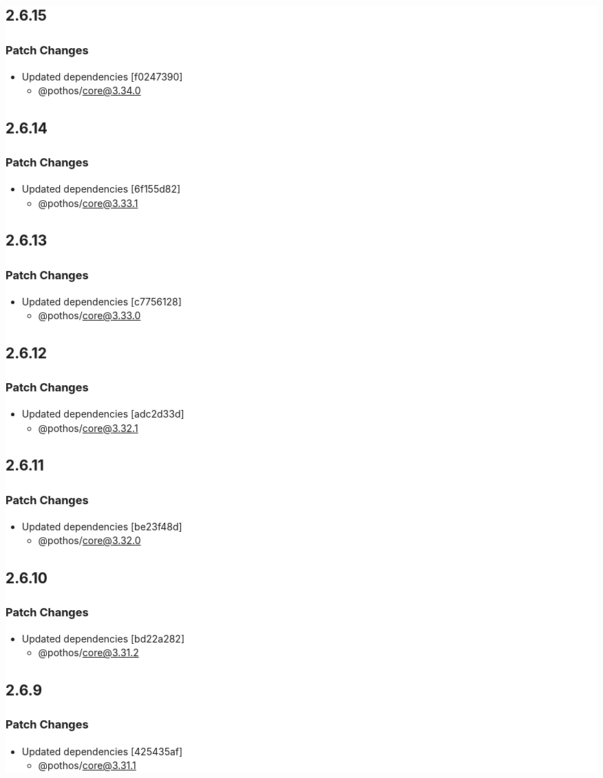 ## 2.6.15

### Patch Changes

- Updated dependencies [f0247390]
  - @pothos/core@3.34.0

## 2.6.14

### Patch Changes

- Updated dependencies [6f155d82]
  - @pothos/core@3.33.1

## 2.6.13

### Patch Changes

- Updated dependencies [c7756128]
  - @pothos/core@3.33.0

## 2.6.12

### Patch Changes

- Updated dependencies [adc2d33d]
  - @pothos/core@3.32.1

## 2.6.11

### Patch Changes

- Updated dependencies [be23f48d]
  - @pothos/core@3.32.0

## 2.6.10

### Patch Changes

- Updated dependencies [bd22a282]
  - @pothos/core@3.31.2

## 2.6.9

### Patch Changes

- Updated dependencies [425435af]
  - @pothos/core@3.31.1
